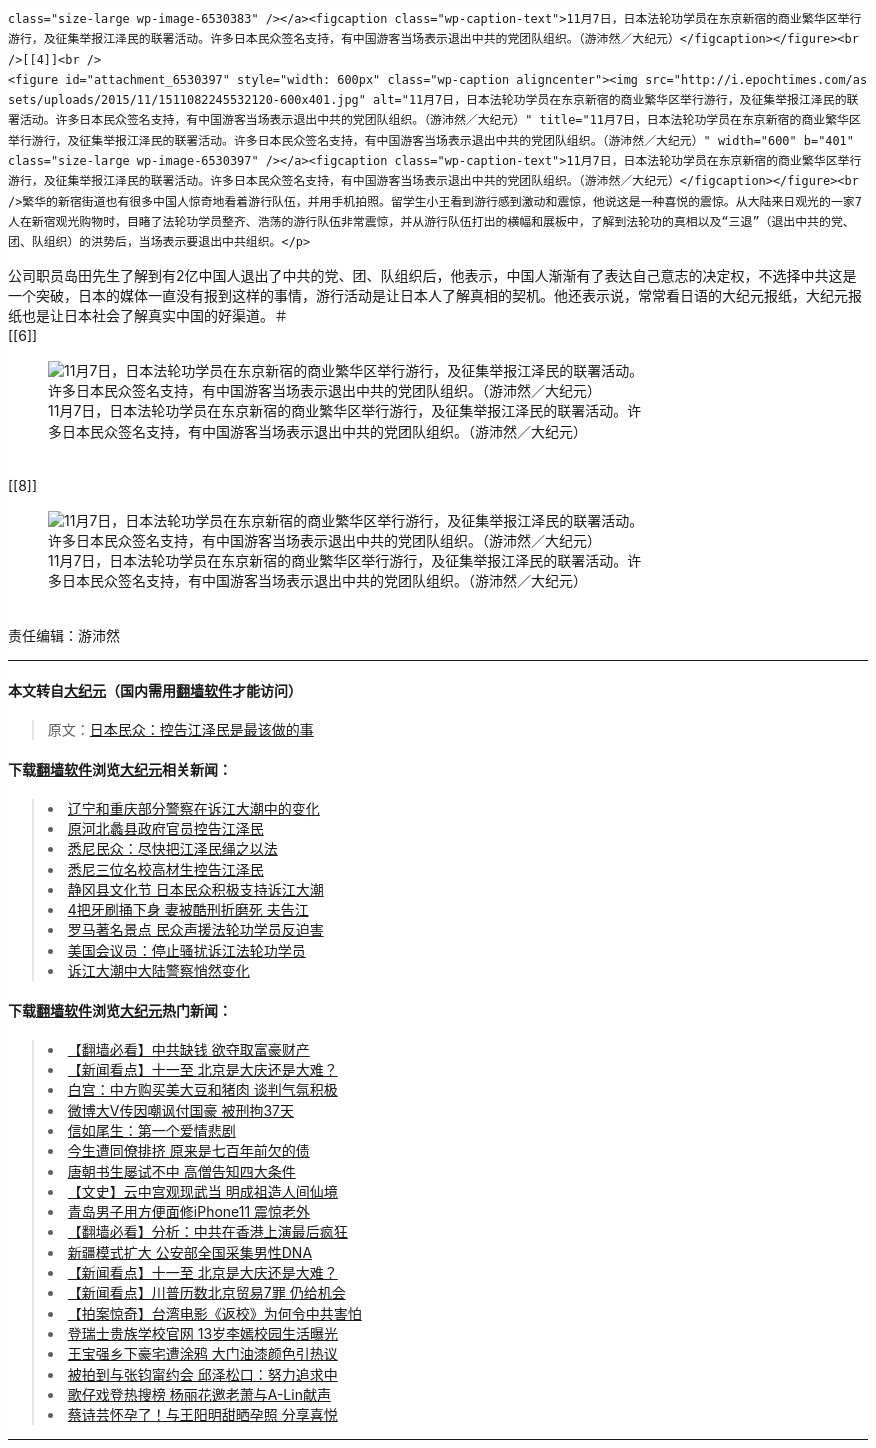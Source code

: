 	class="size-large wp-image-6530383" /></a><figcaption class="wp-caption-text">11月7日，日本法轮功学员在东京新宿的商业繁华区举行游行，及征集举报江泽民的联署活动。许多日本民众签名支持，有中国游客当场表示退出中共的党团队组织。（游沛然／大纪元）</figcaption></figure><br />[[4]]<br />
	<figure id="attachment_6530397" style="width: 600px" class="wp-caption aligncenter"><img src="http://i.epochtimes.com/assets/uploads/2015/11/1511082245532120-600x401.jpg" alt="11月7日，日本法轮功学员在东京新宿的商业繁华区举行游行，及征集举报江泽民的联署活动。许多日本民众签名支持，有中国游客当场表示退出中共的党团队组织。（游沛然／大纪元）" title="11月7日，日本法轮功学员在东京新宿的商业繁华区举行游行，及征集举报江泽民的联署活动。许多日本民众签名支持，有中国游客当场表示退出中共的党团队组织。（游沛然／大纪元）" width="600" b="401"
	class="size-large wp-image-6530397" /></a><figcaption class="wp-caption-text">11月7日，日本法轮功学员在东京新宿的商业繁华区举行游行，及征集举报江泽民的联署活动。许多日本民众签名支持，有中国游客当场表示退出中共的党团队组织。（游沛然／大纪元）</figcaption></figure><br />繁华的新宿街道也有很多中国人惊奇地看着游行队伍，并用手机拍照。留学生小王看到游行感到激动和震惊，他说这是一种喜悦的震惊。从大陆来日观光的一家7人在新宿观光购物时，目睹了法轮功学员整齐、浩荡的游行队伍非常震惊，并从游行队伍打出的横幅和展板中，了解到法轮功的真相以及“三退”（退出中共的党、团、队组织）的洪势后，当场表示要退出中共组织。</p>
<p>公司职员岛田先生了解到有2亿中国人退出了中共的党、团、队组织后，他表示，中国人渐渐有了表达自己意志的决定权，不选择中共这是一个突破，日本的媒体一直没有报到这样的事情，游行活动是让日本人了解真相的契机。他还表示说，常常看日语的大纪元报纸，大纪元报纸也是让日本社会了解真实中国的好渠道。＃<br />[[6]]<br />
	<figure id="attachment_6530410" style="width: 600px" class="wp-caption aligncenter"><img src="http://i.epochtimes.com/assets/uploads/2015/11/1511082246102120-600x401.jpg" alt="11月7日，日本法轮功学员在东京新宿的商业繁华区举行游行，及征集举报江泽民的联署活动。许多日本民众签名支持，有中国游客当场表示退出中共的党团队组织。（游沛然／大纪元）" title="11月7日，日本法轮功学员在东京新宿的商业繁华区举行游行，及征集举报江泽民的联署活动。许多日本民众签名支持，有中国游客当场表示退出中共的党团队组织。（游沛然／大纪元）" width="600" b="401"
	class="size-large wp-image-6530410" /></a><figcaption class="wp-caption-text">11月7日，日本法轮功学员在东京新宿的商业繁华区举行游行，及征集举报江泽民的联署活动。许多日本民众签名支持，有中国游客当场表示退出中共的党团队组织。（游沛然／大纪元）</figcaption></figure><br />[[8]]<br />
	<figure id="attachment_6530424" style="width: 600px" class="wp-caption aligncenter"><img src="http://i.epochtimes.com/assets/uploads/2015/11/1511082246302120-600x401.jpg" alt="11月7日，日本法轮功学员在东京新宿的商业繁华区举行游行，及征集举报江泽民的联署活动。许多日本民众签名支持，有中国游客当场表示退出中共的党团队组织。（游沛然／大纪元）" title="11月7日，日本法轮功学员在东京新宿的商业繁华区举行游行，及征集举报江泽民的联署活动。许多日本民众签名支持，有中国游客当场表示退出中共的党团队组织。（游沛然／大纪元）" width="600" b="401"
	class="size-large wp-image-6530424" /></a><figcaption class="wp-caption-text">11月7日，日本法轮功学员在东京新宿的商业繁华区举行游行，及征集举报江泽民的联署活动。许多日本民众签名支持，有中国游客当场表示退出中共的党团队组织。（游沛然／大纪元）</figcaption></figure><br />责任编辑：游沛然</p>
<hr>

#### 本文转自<a href="http://www.epochtimes.com">大纪元</a>（国内需用<a href="https://git.io/JesJV">翻墙软件</a>才能访问）
> 原文：<a href="http://www.epochtimes.com/gb/15/11/9/n4569232.htm">日本民众：控告江泽民是最该做的事</a>
#### 下载<a href="https://git.io/JesJV">翻墙软件</a>浏览<a href="http://www.epochtimes.com">大纪元</a>相关新闻：
> <li><a href="http://www.epochtimes.com/gb/15/11/9/n4569092.htm">辽宁和重庆部分警察在诉江大潮中的变化</a></li>
> <li><a href="http://www.epochtimes.com/gb/15/11/9/n4569100.htm">原河北蠡县政府官员控告江泽民</a></li>
> <li><a href="http://www.epochtimes.com/gb/15/11/9/n4569084.htm">悉尼民众：尽快把江泽民绳之以法</a></li>
> <li><a href="http://www.epochtimes.com/gb/15/11/6/n4567305.htm">悉尼三位名校高材生控告江泽民</a></li>
> <li><a href="http://www.epochtimes.com/gb/15/11/7/n4567998.htm">静冈县文化节 日本民众积极支持诉江大潮</a></li>
> <li><a href="http://www.epochtimes.com/gb/15/11/7/n4567977.htm">4把牙刷捅下身 妻被酷刑折磨死 夫告江</a></li>
> <li><a href="http://www.epochtimes.com/gb/15/11/7/n4567953.htm">罗马著名景点 民众声援法轮功学员反迫害</a></li>
> <li><a href="http://www.epochtimes.com/gb/15/11/6/n4567360.htm">美国会议员：停止骚扰诉江法轮功学员</a></li>
> <li><a href="http://www.epochtimes.com/gb/15/11/4/n4566134.htm">诉江大潮中大陆警察悄然变化</a></li>

#### 下载<a href="https://git.io/JesJV">翻墙软件</a>浏览<a href="http://www.epochtimes.com">大纪元</a>热门新闻：
> <li><a href="http://www.epochtimes.com/gb/19/9/25/n11546931.htm">【翻墙必看】中共缺钱 欲夺取富豪财产</a></li>
> <li><a href="http://www.epochtimes.com/gb/19/9/26/n11548856.htm">【新闻看点】十一至 北京是大庆还是大难？</a></li>
> <li><a href="http://www.epochtimes.com/gb/19/9/26/n11548713.htm">白宫：中方购买美大豆和猪肉 谈判气氛积极</a></li>
> <li><a href="http://www.epochtimes.com/gb/19/9/26/n11548966.htm">微博大V传因嘲讽付国豪 被刑拘37天</a></li>
> <li><a href="http://www.epochtimes.com/gb/12/4/16/n3566971.htm">信如尾生：第一个爱情悲剧</a></li>
> <li><a href="http://www.epochtimes.com/gb/15/9/3/n4519621.htm">今生遭同僚排挤 原来是七百年前欠的债</a></li>
> <li><a href="http://www.epochtimes.com/gb/19/9/20/n11534314.htm">唐朝书生屡试不中 高僧告知四大条件</a></li>
> <li><a href="http://www.epochtimes.com/gb/16/7/1/n8056353.htm">【文史】云中宫观现武当 明成祖造人间仙境</a></li>
> <li><a href="http://www.epochtimes.com/gb/19/9/25/n11546708.htm">青岛男子用方便面修iPhone11 震惊老外</a></li>
> <li><a href="http://www.epochtimes.com/gb/19/9/25/n11545125.htm">【翻墙必看】分析：中共在香港上演最后疯狂</a></li>
> <li><a href="http://www.epochtimes.com/gb/19/9/25/n11546501.htm">新疆模式扩大 公安部全国采集男性DNA</a></li>
> <li><a href="http://www.epochtimes.com/gb/19/9/26/n11548856.htm">【新闻看点】十一至 北京是大庆还是大难？</a></li>
> <li><a href="http://www.epochtimes.com/gb/19/9/25/n11546490.htm">【新闻看点】川普历数北京贸易7罪 仍给机会</a></li>
> <li><a href="http://www.epochtimes.com/gb/19/9/24/n11542455.htm">【拍案惊奇】台湾电影《返校》为何令中共害怕</a></li>
> <li><a href="http://www.epochtimes.com/gb/19/9/24/n11544222.htm">登瑞士贵族学校官网 13岁李嫣校园生活曝光</a></li>
> <li><a href="http://www.epochtimes.com/gb/19/9/24/n11544375.htm">王宝强乡下豪宅遭涂鸦 大门油漆颜色引热议</a></li>
> <li><a href="http://www.epochtimes.com/gb/19/9/25/n11545153.htm">被拍到与张钧甯约会 邱泽松口：努力追求中</a></li>
> <li><a href="http://www.epochtimes.com/gb/19/9/25/n11545320.htm">歌仔戏登热搜榜 杨丽花邀老萧与A-Lin献声</a></li>
> <li><a href="http://www.epochtimes.com/gb/19/9/26/n11547898.htm">蔡诗芸怀孕了！与王阳明甜晒孕照 分享喜悦</a></li>
<hr>

